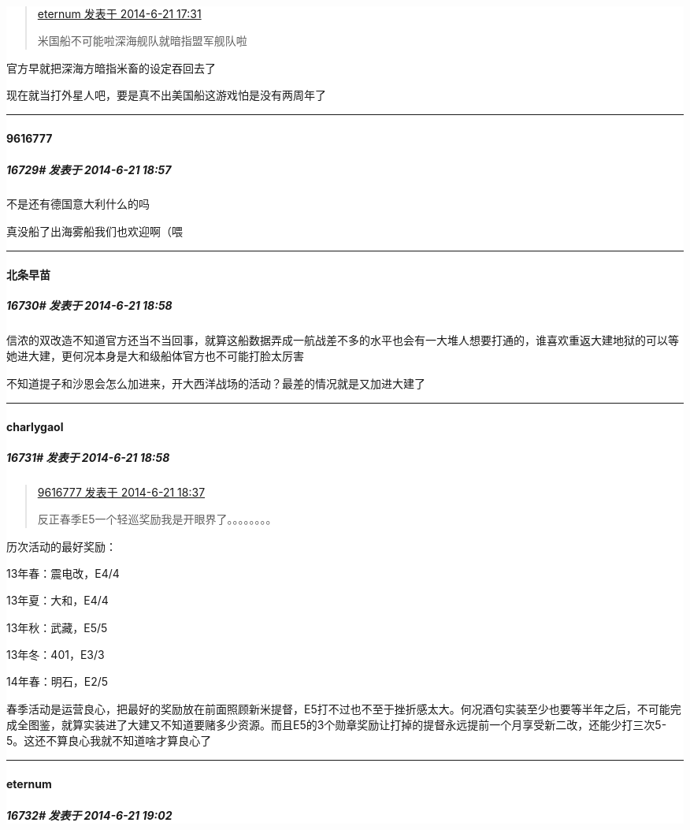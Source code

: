 
<blockquote><a href="httphttps://bbs.saraba1st.com/2b/forum.php?mod=redirect&amp;goto=findpost&amp;pid=25811363&amp;ptid=930880" target="_blank">eternum 发表于 2014-6-21 17:31</a>

米国船不可能啦深海舰队就暗指盟军舰队啦</blockquote>
官方早就把深海方暗指米畜的设定吞回去了

现在就当打外星人吧，要是真不出美国船这游戏怕是没有两周年了


-----

####  9616777  
##### 16729#       发表于 2014-6-21 18:57


不是还有德国意大利什么的吗


真没船了出海雾船我们也欢迎啊（喂


-----

####  北条早苗  
##### 16730#       发表于 2014-6-21 18:58


信浓的双改造不知道官方还当不当回事，就算这船数据弄成一航战差不多的水平也会有一大堆人想要打通的，谁喜欢重返大建地狱的可以等她进大建，更何况本身是大和级船体官方也不可能打脸太厉害

不知道提子和沙恩会怎么加进来，开大西洋战场的活动？最差的情况就是又加进大建了


-----

####  charlygaol  
##### 16731#       发表于 2014-6-21 18:58


<blockquote><a href="httphttps://bbs.saraba1st.com/2b/forum.php?mod=redirect&amp;goto=findpost&amp;pid=25811959&amp;ptid=930880" target="_blank">9616777 发表于 2014-6-21 18:37</a>

反正春季E5一个轻巡奖励我是开眼界了。。。。。。。。</blockquote>
历次活动的最好奖励：

13年春：震电改，E4/4 

13年夏：大和，E4/4

13年秋：武藏，E5/5

13年冬：401，E3/3

14年春：明石，E2/5


春季活动是运营良心，把最好的奖励放在前面照顾新米提督，E5打不过也不至于挫折感太大。何况酒匂实装至少也要等半年之后，不可能完成全图鉴，就算实装进了大建又不知道要赌多少资源。而且E5的3个勋章奖励让打掉的提督永远提前一个月享受新二改，还能少打三次5-5。这还不算良心我就不知道啥才算良心了


-----

####  eternum  
##### 16732#       发表于 2014-6-21 19:02
